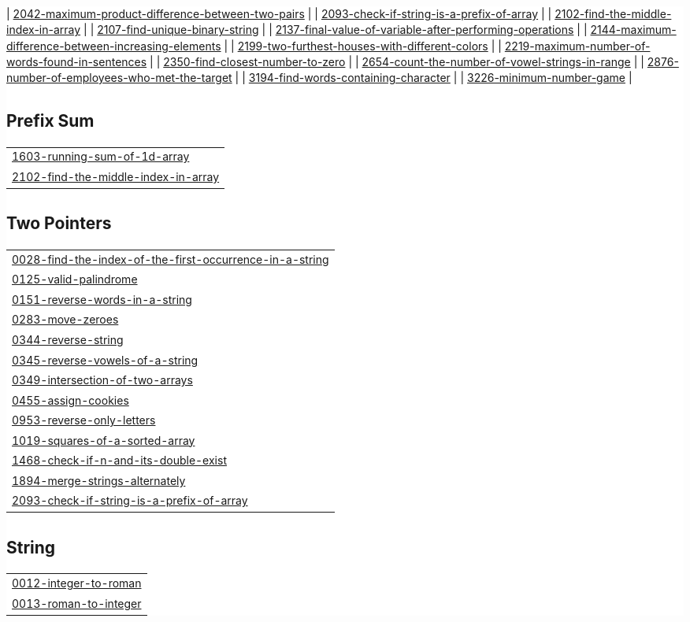 | [2042-maximum-product-difference-between-two-pairs](https://github.com/SatyaDurgaPaladugula/leetcode/tree/master/2042-maximum-product-difference-between-two-pairs) |
| [2093-check-if-string-is-a-prefix-of-array](https://github.com/SatyaDurgaPaladugula/leetcode/tree/master/2093-check-if-string-is-a-prefix-of-array) |
| [2102-find-the-middle-index-in-array](https://github.com/SatyaDurgaPaladugula/leetcode/tree/master/2102-find-the-middle-index-in-array) |
| [2107-find-unique-binary-string](https://github.com/SatyaDurgaPaladugula/leetcode/tree/master/2107-find-unique-binary-string) |
| [2137-final-value-of-variable-after-performing-operations](https://github.com/SatyaDurgaPaladugula/leetcode/tree/master/2137-final-value-of-variable-after-performing-operations) |
| [2144-maximum-difference-between-increasing-elements](https://github.com/SatyaDurgaPaladugula/leetcode/tree/master/2144-maximum-difference-between-increasing-elements) |
| [2199-two-furthest-houses-with-different-colors](https://github.com/SatyaDurgaPaladugula/leetcode/tree/master/2199-two-furthest-houses-with-different-colors) |
| [2219-maximum-number-of-words-found-in-sentences](https://github.com/SatyaDurgaPaladugula/leetcode/tree/master/2219-maximum-number-of-words-found-in-sentences) |
| [2350-find-closest-number-to-zero](https://github.com/SatyaDurgaPaladugula/leetcode/tree/master/2350-find-closest-number-to-zero) |
| [2654-count-the-number-of-vowel-strings-in-range](https://github.com/SatyaDurgaPaladugula/leetcode/tree/master/2654-count-the-number-of-vowel-strings-in-range) |
| [2876-number-of-employees-who-met-the-target](https://github.com/SatyaDurgaPaladugula/leetcode/tree/master/2876-number-of-employees-who-met-the-target) |
| [3194-find-words-containing-character](https://github.com/SatyaDurgaPaladugula/leetcode/tree/master/3194-find-words-containing-character) |
| [3226-minimum-number-game](https://github.com/SatyaDurgaPaladugula/leetcode/tree/master/3226-minimum-number-game) |
## Prefix Sum
|  |
| ------- |
| [1603-running-sum-of-1d-array](https://github.com/SatyaDurgaPaladugula/leetcode/tree/master/1603-running-sum-of-1d-array) |
| [2102-find-the-middle-index-in-array](https://github.com/SatyaDurgaPaladugula/leetcode/tree/master/2102-find-the-middle-index-in-array) |
## Two Pointers
|  |
| ------- |
| [0028-find-the-index-of-the-first-occurrence-in-a-string](https://github.com/SatyaDurgaPaladugula/leetcode/tree/master/0028-find-the-index-of-the-first-occurrence-in-a-string) |
| [0125-valid-palindrome](https://github.com/SatyaDurgaPaladugula/leetcode/tree/master/0125-valid-palindrome) |
| [0151-reverse-words-in-a-string](https://github.com/SatyaDurgaPaladugula/leetcode/tree/master/0151-reverse-words-in-a-string) |
| [0283-move-zeroes](https://github.com/SatyaDurgaPaladugula/leetcode/tree/master/0283-move-zeroes) |
| [0344-reverse-string](https://github.com/SatyaDurgaPaladugula/leetcode/tree/master/0344-reverse-string) |
| [0345-reverse-vowels-of-a-string](https://github.com/SatyaDurgaPaladugula/leetcode/tree/master/0345-reverse-vowels-of-a-string) |
| [0349-intersection-of-two-arrays](https://github.com/SatyaDurgaPaladugula/leetcode/tree/master/0349-intersection-of-two-arrays) |
| [0455-assign-cookies](https://github.com/SatyaDurgaPaladugula/leetcode/tree/master/0455-assign-cookies) |
| [0953-reverse-only-letters](https://github.com/SatyaDurgaPaladugula/leetcode/tree/master/0953-reverse-only-letters) |
| [1019-squares-of-a-sorted-array](https://github.com/SatyaDurgaPaladugula/leetcode/tree/master/1019-squares-of-a-sorted-array) |
| [1468-check-if-n-and-its-double-exist](https://github.com/SatyaDurgaPaladugula/leetcode/tree/master/1468-check-if-n-and-its-double-exist) |
| [1894-merge-strings-alternately](https://github.com/SatyaDurgaPaladugula/leetcode/tree/master/1894-merge-strings-alternately) |
| [2093-check-if-string-is-a-prefix-of-array](https://github.com/SatyaDurgaPaladugula/leetcode/tree/master/2093-check-if-string-is-a-prefix-of-array) |
## String
|  |
| ------- |
| [0012-integer-to-roman](https://github.com/SatyaDurgaPaladugula/leetcode/tree/master/0012-integer-to-roman) |
| [0013-roman-to-integer](https://github.com/SatyaDurgaPaladugula/leetcode/tree/master/0013-roman-to-integer) |